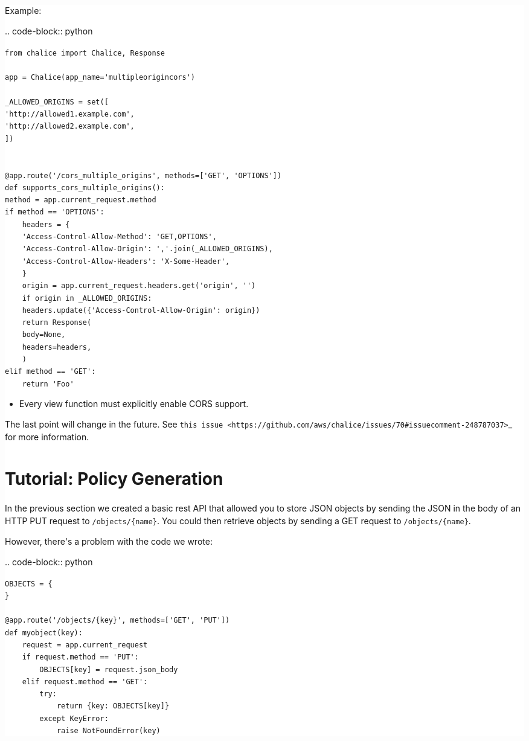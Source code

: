   Example:

.. code-block:: python

    from chalice import Chalice, Response

    app = Chalice(app_name='multipleorigincors')

    _ALLOWED_ORIGINS = set([
	'http://allowed1.example.com',
	'http://allowed2.example.com',
    ])


    @app.route('/cors_multiple_origins', methods=['GET', 'OPTIONS'])
    def supports_cors_multiple_origins():
	method = app.current_request.method
	if method == 'OPTIONS':
	    headers = {
		'Access-Control-Allow-Method': 'GET,OPTIONS',
		'Access-Control-Allow-Origin': ','.join(_ALLOWED_ORIGINS),
		'Access-Control-Allow-Headers': 'X-Some-Header',
	    }
	    origin = app.current_request.headers.get('origin', '')
	    if origin in _ALLOWED_ORIGINS:
		headers.update({'Access-Control-Allow-Origin': origin})
	    return Response(
		body=None,
		headers=headers,
	    )
	elif method == 'GET':
	    return 'Foo'

* Every view function must explicitly enable CORS support.

The last point will change in the future.  See
`this issue
<https://github.com/aws/chalice/issues/70#issuecomment-248787037>`_
for more information.


Tutorial: Policy Generation
===========================

In the previous section we created a basic rest API that
allowed you to store JSON objects by sending the JSON
in the body of an HTTP PUT request to ``/objects/{name}``.
You could then retrieve objects by sending a GET request to
``/objects/{name}``.

However, there's a problem with the code we wrote:

.. code-block:: python

    OBJECTS = {
    }

    @app.route('/objects/{key}', methods=['GET', 'PUT'])
    def myobject(key):
        request = app.current_request
        if request.method == 'PUT':
            OBJECTS[key] = request.json_body
        elif request.method == 'GET':
            try:
                return {key: OBJECTS[key]}
            except KeyError:
                raise NotFoundError(key)
